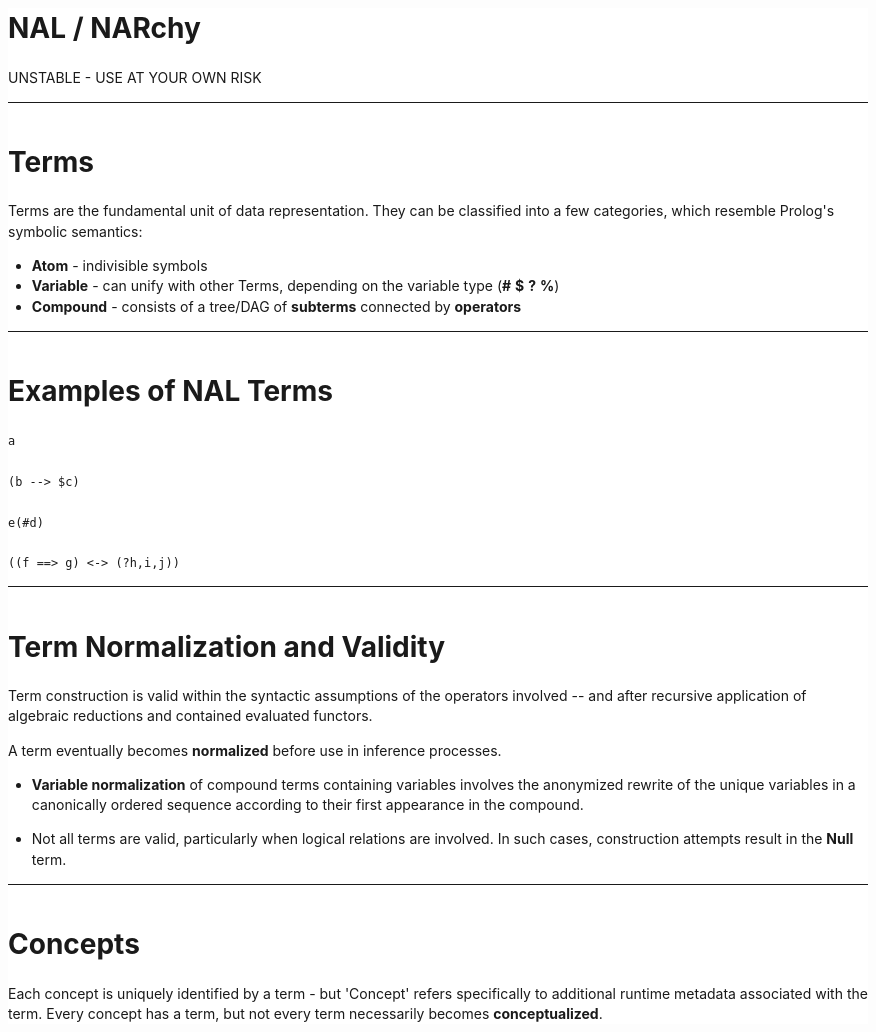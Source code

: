 

# NAL / NARchy
UNSTABLE - USE AT YOUR OWN RISK

----

# Terms

Terms are the fundamental unit of data representation.  They can be classified into a few categories, which resemble Prolog's symbolic semantics:

  * **Atom** - indivisible symbols
  * **Variable** - can unify with other Terms, depending on the variable type (**#** **$** **?** **%**)
  * **Compound** - consists of a tree/DAG of **subterms** connected by **operators**

----
	
# Examples of NAL Terms

    a
    
    (b --> $c)
    
    e(#d)
    
    ((f ==> g) <-> (?h,i,j))
    
----

# Term Normalization and Validity

Term construction is valid within the syntactic assumptions of the operators involved -- and after recursive application of algebraic reductions and contained evaluated functors.  

A term eventually becomes **normalized** before use in inference processes.  
  * **Variable normalization** of compound terms containing variables involves the anonymized rewrite of the unique variables in a canonically ordered sequence according to their first appearance in the compound.
 
 * Not all terms are valid, particularly when logical relations are involved. In such cases, construction attempts result in the **Null** term.

----

# Concepts

Each concept is uniquely identified by a term - but 'Concept' refers specifically to additional runtime metadata associated with the term.  Every concept has a term, but not every term necessarily becomes **conceptualized**.
